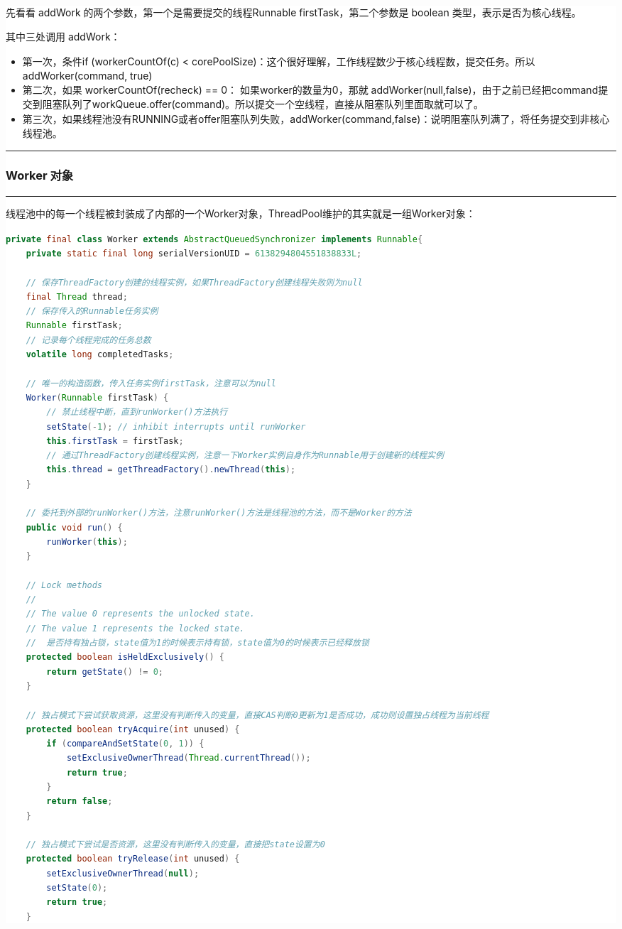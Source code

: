 先看看 addWork 的两个参数，第一个是需要提交的线程Runnable firstTask，第二个参数是 boolean 类型，表示是否为核心线程。

其中三处调用 addWork：

- 第一次，条件if (workerCountOf(c) < corePoolSize)：这个很好理解，工作线程数少于核心线程数，提交任务。所以addWorker(command, true)
- 第二次，如果 workerCountOf(recheck) == 0： 如果worker的数量为0，那就 addWorker(null,false)，由于之前已经把command提交到阻塞队列了workQueue.offer(command)。所以提交一个空线程，直接从阻塞队列里面取就可以了。
- 第三次，如果线程池没有RUNNING或者offer阻塞队列失败，addWorker(command,false)：说明阻塞队列满了，将任务提交到非核心线程池。

------

### Worker 对象

------

线程池中的每一个线程被封装成了内部的一个Worker对象，ThreadPool维护的其实就是一组Worker对象：

```java
private final class Worker extends AbstractQueuedSynchronizer implements Runnable{
    private static final long serialVersionUID = 6138294804551838833L;
 
    // 保存ThreadFactory创建的线程实例，如果ThreadFactory创建线程失败则为null
    final Thread thread;
    // 保存传入的Runnable任务实例
    Runnable firstTask;
    // 记录每个线程完成的任务总数
    volatile long completedTasks;
 
    // 唯一的构造函数，传入任务实例firstTask，注意可以为null
    Worker(Runnable firstTask) {
        // 禁止线程中断，直到runWorker()方法执行
        setState(-1); // inhibit interrupts until runWorker
        this.firstTask = firstTask;
        // 通过ThreadFactory创建线程实例，注意一下Worker实例自身作为Runnable用于创建新的线程实例
        this.thread = getThreadFactory().newThread(this);
    }
 
    // 委托到外部的runWorker()方法，注意runWorker()方法是线程池的方法，而不是Worker的方法
    public void run() {
        runWorker(this);
    }
 
    // Lock methods
    //
    // The value 0 represents the unlocked state.
    // The value 1 represents the locked state.
    //  是否持有独占锁，state值为1的时候表示持有锁，state值为0的时候表示已经释放锁
    protected boolean isHeldExclusively() {
        return getState() != 0;
    }
 
    // 独占模式下尝试获取资源，这里没有判断传入的变量，直接CAS判断0更新为1是否成功，成功则设置独占线程为当前线程
    protected boolean tryAcquire(int unused) {
        if (compareAndSetState(0, 1)) {
            setExclusiveOwnerThread(Thread.currentThread());
            return true;
        }
        return false;
    }
 
    // 独占模式下尝试是否资源，这里没有判断传入的变量，直接把state设置为0
    protected boolean tryRelease(int unused) {
        setExclusiveOwnerThread(null);
        setState(0);
        return true;
    }
```